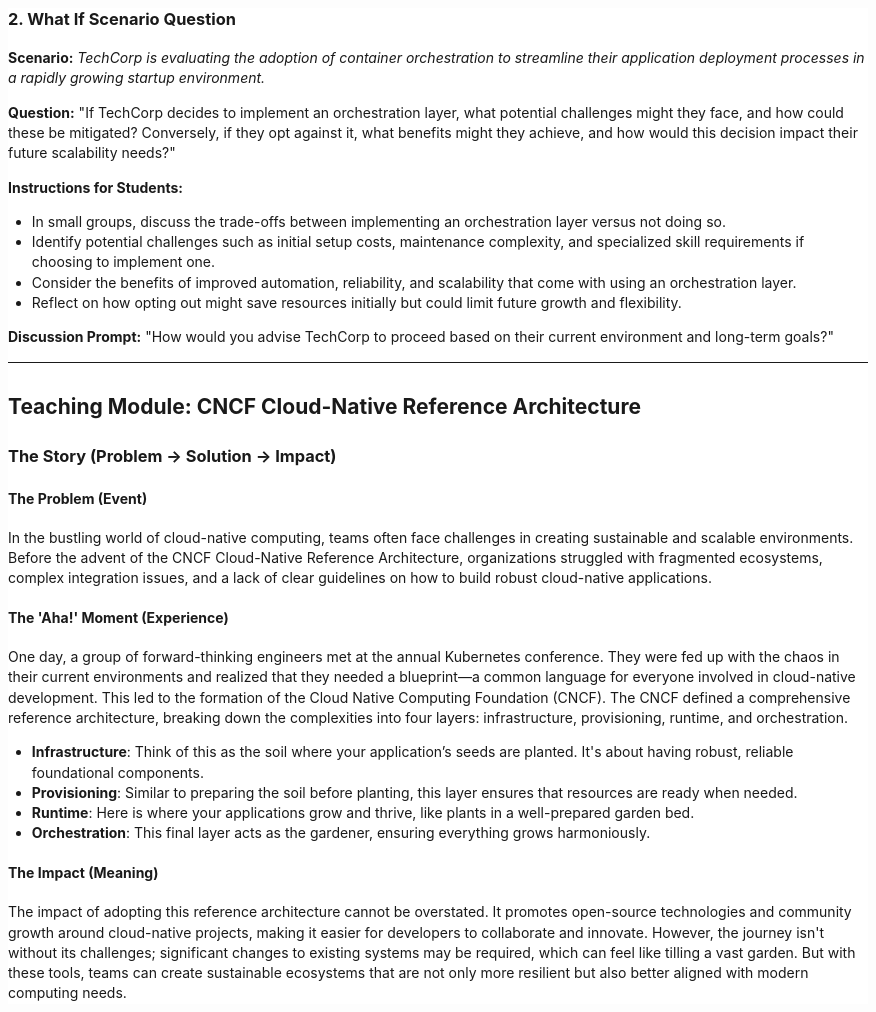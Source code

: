 ### 2. What If Scenario Question

**Scenario:**
*TechCorp is evaluating the adoption of container orchestration to streamline their application deployment processes in a rapidly growing startup environment.*

**Question:**
"If TechCorp decides to implement an orchestration layer, what potential challenges might they face, and how could these be mitigated? Conversely, if they opt against it, what benefits might they achieve, and how would this decision impact their future scalability needs?"

**Instructions for Students:**
- In small groups, discuss the trade-offs between implementing an orchestration layer versus not doing so.
- Identify potential challenges such as initial setup costs, maintenance complexity, and specialized skill requirements if choosing to implement one.
- Consider the benefits of improved automation, reliability, and scalability that come with using an orchestration layer.
- Reflect on how opting out might save resources initially but could limit future growth and flexibility.

**Discussion Prompt:**
"How would you advise TechCorp to proceed based on their current environment and long-term goals?"


---

## Teaching Module: CNCF Cloud-Native Reference Architecture
### The Story (Problem -> Solution -> Impact)

#### The Problem (Event)
In the bustling world of cloud-native computing, teams often face challenges in creating sustainable and scalable environments. Before the advent of the CNCF Cloud-Native Reference Architecture, organizations struggled with fragmented ecosystems, complex integration issues, and a lack of clear guidelines on how to build robust cloud-native applications.

#### The 'Aha!' Moment (Experience)
One day, a group of forward-thinking engineers met at the annual Kubernetes conference. They were fed up with the chaos in their current environments and realized that they needed a blueprint—a common language for everyone involved in cloud-native development. This led to the formation of the Cloud Native Computing Foundation (CNCF). The CNCF defined a comprehensive reference architecture, breaking down the complexities into four layers: infrastructure, provisioning, runtime, and orchestration.

- **Infrastructure**: Think of this as the soil where your application’s seeds are planted. It's about having robust, reliable foundational components.
- **Provisioning**: Similar to preparing the soil before planting, this layer ensures that resources are ready when needed.
- **Runtime**: Here is where your applications grow and thrive, like plants in a well-prepared garden bed.
- **Orchestration**: This final layer acts as the gardener, ensuring everything grows harmoniously.

#### The Impact (Meaning)
The impact of adopting this reference architecture cannot be overstated. It promotes open-source technologies and community growth around cloud-native projects, making it easier for developers to collaborate and innovate. However, the journey isn't without its challenges; significant changes to existing systems may be required, which can feel like tilling a vast garden. But with these tools, teams can create sustainable ecosystems that are not only more resilient but also better aligned with modern computing needs.

